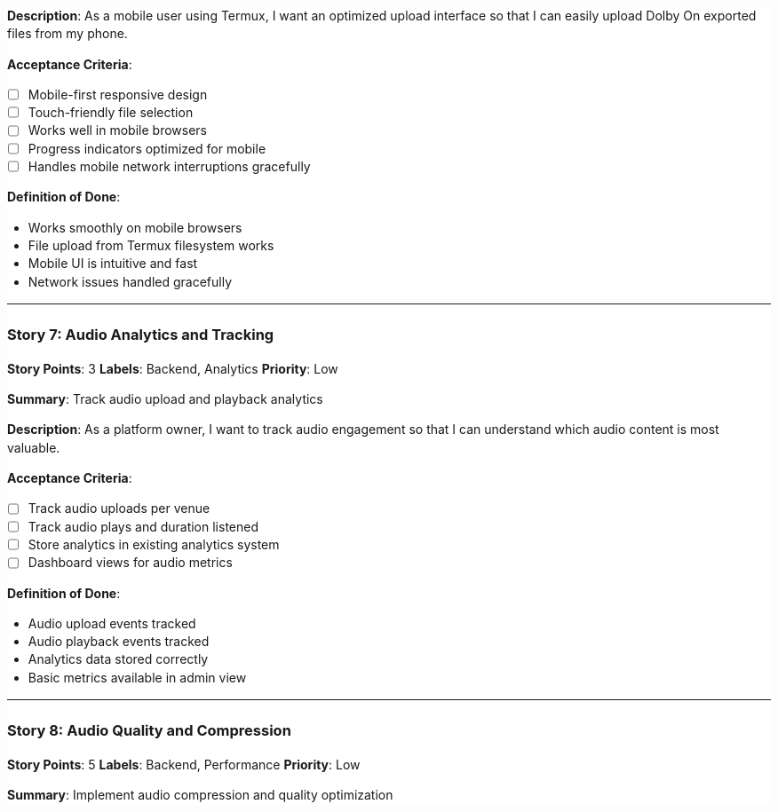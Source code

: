 **Description**:
As a mobile user using Termux, I want an optimized upload interface so that I can easily upload Dolby On exported files from my phone.

**Acceptance Criteria**:

- [ ] Mobile-first responsive design
- [ ] Touch-friendly file selection
- [ ] Works well in mobile browsers
- [ ] Progress indicators optimized for mobile
- [ ] Handles mobile network interruptions gracefully

**Definition of Done**:

- Works smoothly on mobile browsers
- File upload from Termux filesystem works
- Mobile UI is intuitive and fast
- Network issues handled gracefully

---

### Story 7: Audio Analytics and Tracking

**Story Points**: 3
**Labels**: Backend, Analytics
**Priority**: Low

**Summary**: Track audio upload and playback analytics

**Description**:
As a platform owner, I want to track audio engagement so that I can understand which audio content is most valuable.

**Acceptance Criteria**:

- [ ] Track audio uploads per venue
- [ ] Track audio plays and duration listened
- [ ] Store analytics in existing analytics system
- [ ] Dashboard views for audio metrics

**Definition of Done**:

- Audio upload events tracked
- Audio playback events tracked
- Analytics data stored correctly
- Basic metrics available in admin view

---

### Story 8: Audio Quality and Compression

**Story Points**: 5
**Labels**: Backend, Performance
**Priority**: Low

**Summary**: Implement audio compression and quality optimization
